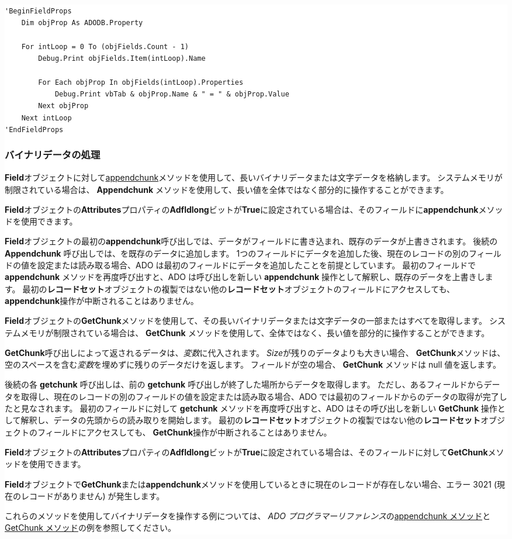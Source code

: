 ```  
'BeginFieldProps  
    Dim objProp As ADODB.Property  
  
    For intLoop = 0 To (objFields.Count - 1)  
        Debug.Print objFields.Item(intLoop).Name  
  
        For Each objProp In objFields(intLoop).Properties  
            Debug.Print vbTab & objProp.Name & " = " & objProp.Value  
        Next objProp  
    Next intLoop  
'EndFieldProps  
```  
  
### <a name="dealing-with-binary-data"></a>バイナリデータの処理  
 **Field**オブジェクトに対して[appendchunk](../../../ado/reference/ado-api/appendchunk-method-ado.md)メソッドを使用して、長いバイナリデータまたは文字データを格納します。 システムメモリが制限されている場合は、 **Appendchunk** メソッドを使用して、長い値を全体ではなく部分的に操作することができます。  
  
 **Field**オブジェクトの**Attributes**プロパティの**Adfldlong**ビットが**True**に設定されている場合は、そのフィールドに**appendchunk**メソッドを使用できます。  
  
 **Field**オブジェクトの最初の**appendchunk**呼び出しでは、データがフィールドに書き込まれ、既存のデータが上書きされます。 後続の **Appendchunk** 呼び出しでは、を既存のデータに追加します。 1つのフィールドにデータを追加した後、現在のレコードの別のフィールドの値を設定または読み取る場合、ADO は最初のフィールドにデータを追加したことを前提としています。 最初のフィールドで **appendchunk** メソッドを再度呼び出すと、ADO は呼び出しを新しい **appendchunk** 操作として解釈し、既存のデータを上書きします。 最初の**レコードセット**オブジェクトの複製ではない他の**レコードセット**オブジェクトのフィールドにアクセスしても、 **appendchunk**操作が中断されることはありません。  
  
 **Field**オブジェクトの**GetChunk**メソッドを使用して、その長いバイナリデータまたは文字データの一部またはすべてを取得します。 システムメモリが制限されている場合は、 **GetChunk** メソッドを使用して、全体ではなく、長い値を部分的に操作することができます。  
  
 **GetChunk**呼び出しによって返されるデータは、*変数*に代入されます。 *Size*が残りのデータよりも大きい場合、 **GetChunk**メソッドは、空のスペースを含む*変数*を埋めずに残りのデータだけを返します。 フィールドが空の場合、 **GetChunk** メソッドは null 値を返します。  
  
 後続の各 **getchunk** 呼び出しは、前の **getchunk** 呼び出しが終了した場所からデータを取得します。 ただし、あるフィールドからデータを取得し、現在のレコードの別のフィールドの値を設定または読み取る場合、ADO では最初のフィールドからのデータの取得が完了したと見なされます。 最初のフィールドに対して **getchunk** メソッドを再度呼び出すと、ADO はその呼び出しを新しい **GetChunk** 操作として解釈し、データの先頭からの読み取りを開始します。 最初の**レコードセット**オブジェクトの複製ではない他の**レコードセット**オブジェクトのフィールドにアクセスしても、 **GetChunk**操作が中断されることはありません。  
  
 **Field**オブジェクトの**Attributes**プロパティの**Adfldlong**ビットが**True**に設定されている場合は、そのフィールドに対して**GetChunk**メソッドを使用できます。  
  
 **Field**オブジェクトで**GetChunk**または**appendchunk**メソッドを使用しているときに現在のレコードが存在しない場合、エラー 3021 (現在のレコードがありません) が発生します。  
  
 これらのメソッドを使用してバイナリデータを操作する例については、 *ADO プログラマーリファレンス*の[appendchunk メソッド](../../../ado/reference/ado-api/appendchunk-method-ado.md)と[GetChunk メソッド](../../../ado/reference/ado-api/getchunk-method-ado.md)の例を参照してください。
